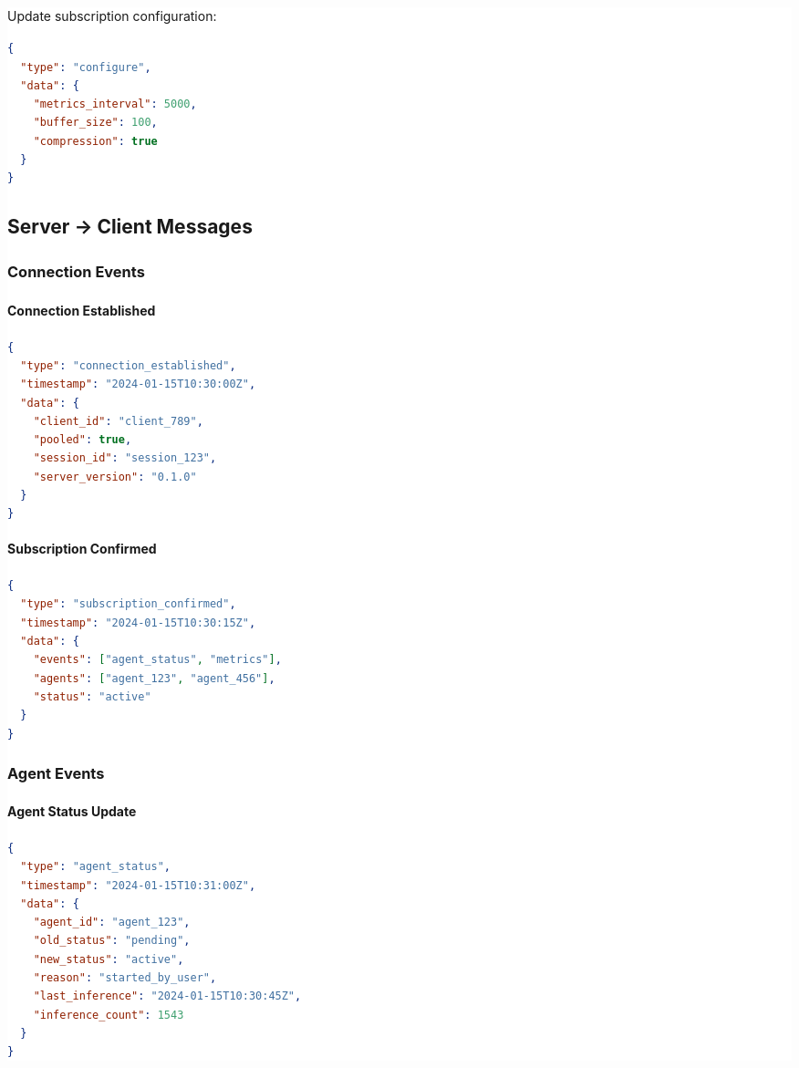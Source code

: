 Update subscription configuration:

```json
{
  "type": "configure",
  "data": {
    "metrics_interval": 5000,
    "buffer_size": 100,
    "compression": true
  }
}
```

## Server → Client Messages

### Connection Events

#### Connection Established

```json
{
  "type": "connection_established",
  "timestamp": "2024-01-15T10:30:00Z",
  "data": {
    "client_id": "client_789",
    "pooled": true,
    "session_id": "session_123",
    "server_version": "0.1.0"
  }
}
```

#### Subscription Confirmed

```json
{
  "type": "subscription_confirmed",
  "timestamp": "2024-01-15T10:30:15Z",
  "data": {
    "events": ["agent_status", "metrics"],
    "agents": ["agent_123", "agent_456"],
    "status": "active"
  }
}
```

### Agent Events

#### Agent Status Update

```json
{
  "type": "agent_status",
  "timestamp": "2024-01-15T10:31:00Z",
  "data": {
    "agent_id": "agent_123",
    "old_status": "pending",
    "new_status": "active",
    "reason": "started_by_user",
    "last_inference": "2024-01-15T10:30:45Z",
    "inference_count": 1543
  }
}
```
